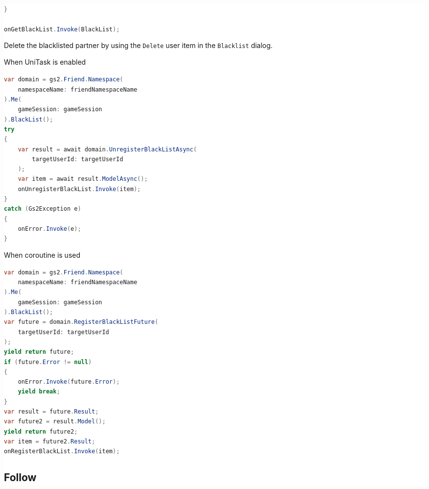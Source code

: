 ```c#
}

onGetBlackList.Invoke(BlackList);
```

Delete the blacklisted partner by using the `Delete` user item in the `Blacklist` dialog.

When UniTask is enabled
```c#
var domain = gs2.Friend.Namespace(
    namespaceName: friendNamespaceName
).Me(
    gameSession: gameSession
).BlackList();
try
{
    var result = await domain.UnregisterBlackListAsync(
	    targetUserId: targetUserId
    );
    var item = await result.ModelAsync();
    onUnregisterBlackList.Invoke(item);
}
catch (Gs2Exception e)
{
    onError.Invoke(e);
}
```
When coroutine is used
```c#
var domain = gs2.Friend.Namespace(
    namespaceName: friendNamespaceName
).Me(
    gameSession: gameSession
).BlackList();
var future = domain.RegisterBlackListFuture(
    targetUserId: targetUserId
);
yield return future;
if (future.Error != null)
{
    onError.Invoke(future.Error);
    yield break;
}
var result = future.Result;
var future2 = result.Model();
yield return future2;
var item = future2.Result;
onRegisterBlackList.Invoke(item);
```

## Follow
